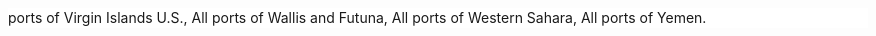 ports of Virgin Islands U.S., All ports of Wallis and Futuna, All ports of Western Sahara, All ports of Yemen.
